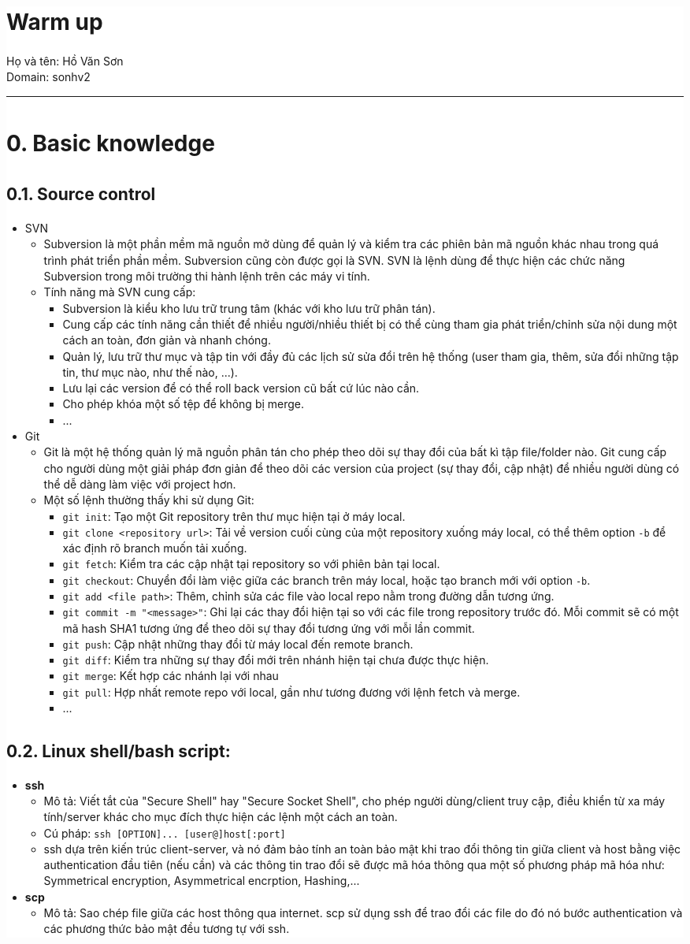 # Warm up

Họ và tên: Hồ Văn Sơn \
Domain: sonhv2 

---------------------------------------

# 0. Basic knowledge 

## 0.1. Source control
 
- SVN 
    - Subversion là một phần mềm mã nguồn mở dùng để quản lý và kiểm tra các phiên bản mã nguồn khác nhau trong quá trình phát triển phần mềm. Subversion cũng còn được gọi là SVN. SVN là lệnh dùng để thực hiện các chức năng Subversion trong môi trường thi hành lệnh trên các máy vi tính.
    - Tính năng mà SVN cung cấp: 
        - Subversion là kiểu kho lưu trữ trung tâm (khác với kho lưu trữ phân tán). 
        - Cung cấp các tính năng cần thiết để nhiều người/nhiều thiết bị có thể cùng tham gia phát triển/chỉnh sửa  nội dung một cách an toàn, đơn giản và nhanh chóng. 
        - Quản lý, lưu trữ thư mục và tập tin với đầy đủ các lịch sử sửa đổi trên hệ thống (user tham gia, thêm, sửa đổi những tập tin, thư mục nào, như thế nào, ...). 
        - Lưu lại các version để có thể roll back version cũ bất cứ lúc nào cần.  
        - Cho phép khóa một số tệp để không bị merge.
        - ...
- Git 
    - Git là một hệ thống quản lý mã nguồn phân tán cho phép theo dõi sự thay đổi của bất kì tập file/folder nào. Git cung cấp cho người dùng một giải pháp đơn giản để theo dõi các version của project (sự thay đổi, cập nhật) để nhiều người dùng có thể dễ dàng làm việc với project hơn. 
    - Một số lệnh thường thấy khi sử dụng Git: 
        - `git init`: Tạo một Git repository trên thư mục hiện tại ở máy local. 
        - `git clone <repository url>`: Tải về version cuối cùng của một repository xuống máy local, có thể thêm option `-b` để xác định rõ branch muốn tải xuống. 
        - `git fetch`: Kiểm tra các cập nhật tại repository so với phiên bản tại local. 
        - `git checkout`: Chuyển đổi làm việc giữa các branch trên máy local, hoặc tạo branch mới với option `-b`. 
        - `git add <file path>`: Thêm, chỉnh sửa các file vào local repo nằm trong đường dẫn tương ứng.
        - `git commit -m "<message>"`: Ghi lại các thay đổi hiện tại so với các file trong repository trước đó. Mỗi commit sẽ có một mã hash SHA1 tương ứng để theo dõi sự thay đổi tương ứng với mỗi lần commit. 
        - `git push`: Cập nhật những thay đổi từ máy local đến remote branch. 
        - `git diff`: Kiểm tra những sự thay đổi mới trên nhánh hiện tại chưa được thực hiện. 
        - `git merge`: Kết hợp các nhánh lại với nhau
        - `git pull`: Hợp nhất remote repo với local, gần như tương đương với lệnh fetch và merge. 
        - ...

## 0.2. Linux shell/bash script: 

- **ssh**
    - Mô tả: Viết tắt của "Secure Shell" hay "Secure Socket Shell", cho phép người dùng/client truy cập, điều khiển từ xa máy tính/server khác cho mục đích thực hiện các lệnh một cách an toàn. 
    - Cú pháp: `ssh [OPTION]... [user@]host[:port]`
    <!-- - Các `OPTION` phổ biến: 
        - a -->
    - ssh dựa trên kiến trúc client-server, và nó đảm bảo tính an toàn bảo mật khi trao đổi thông tin giữa client và host bằng việc authentication đầu tiên (nếu cần) và các thông tin trao đổi sẽ được mã hóa thông qua một số phương pháp mã hóa như: Symmetrical encryption, Asymmetrical encrption, Hashing,...
- **scp** 
    - Mô tả: Sao chép file giữa các host thông qua internet. scp sử dụng ssh để trao đổi các file do đó nó bước authentication và các phương thức bảo mật đều tương tự với ssh.